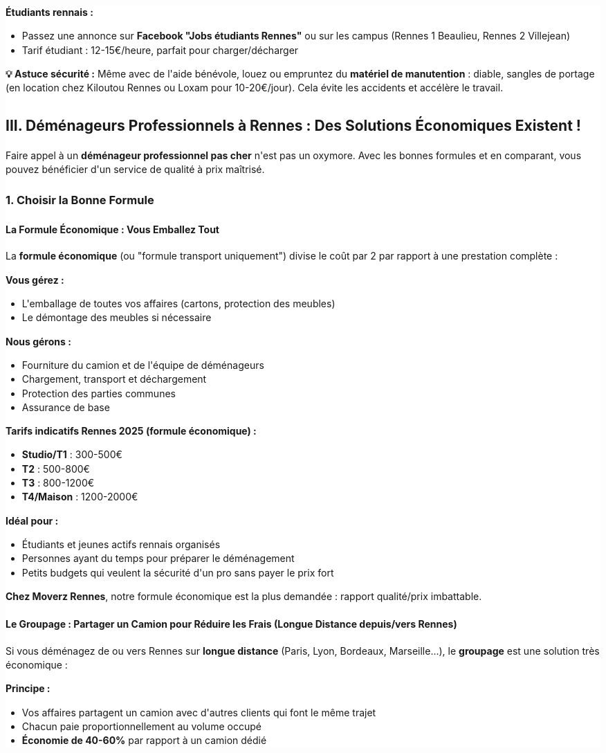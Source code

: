 **Étudiants rennais :**
- Passez une annonce sur **Facebook "Jobs étudiants Rennes"** ou sur les campus (Rennes 1 Beaulieu, Rennes 2 Villejean)
- Tarif étudiant : 12-15€/heure, parfait pour charger/décharger

**💡 Astuce sécurité :** Même avec de l'aide bénévole, louez ou empruntez du **matériel de manutention** : diable, sangles de portage (en location chez Kiloutou Rennes ou Loxam pour 10-20€/jour). Cela évite les accidents et accélère le travail.

## III. Déménageurs Professionnels à Rennes : Des Solutions Économiques Existent !

Faire appel à un **déménageur professionnel pas cher** n'est pas un oxymore. Avec les bonnes formules et en comparant, vous pouvez bénéficier d'un service de qualité à prix maîtrisé.

### 1. Choisir la Bonne Formule

#### La Formule Économique : Vous Emballez Tout

La **formule économique** (ou "formule transport uniquement") divise le coût par 2 par rapport à une prestation complète :

**Vous gérez :**
- L'emballage de toutes vos affaires (cartons, protection des meubles)
- Le démontage des meubles si nécessaire

**Nous gérons :**
- Fourniture du camion et de l'équipe de déménageurs
- Chargement, transport et déchargement
- Protection des parties communes
- Assurance de base

**Tarifs indicatifs Rennes 2025 (formule économique) :**
- **Studio/T1** : 300-500€
- **T2** : 500-800€
- **T3** : 800-1200€
- **T4/Maison** : 1200-2000€

**Idéal pour :**
- Étudiants et jeunes actifs rennais organisés
- Personnes ayant du temps pour préparer le déménagement
- Petits budgets qui veulent la sécurité d'un pro sans payer le prix fort

**Chez Moverz Rennes**, notre formule économique est la plus demandée : rapport qualité/prix imbattable.

#### Le Groupage : Partager un Camion pour Réduire les Frais (Longue Distance depuis/vers Rennes)

Si vous déménagez de ou vers Rennes sur **longue distance** (Paris, Lyon, Bordeaux, Marseille...), le **groupage** est une solution très économique :

**Principe :**
- Vos affaires partagent un camion avec d'autres clients qui font le même trajet
- Chacun paie proportionnellement au volume occupé
- **Économie de 40-60%** par rapport à un camion dédié

